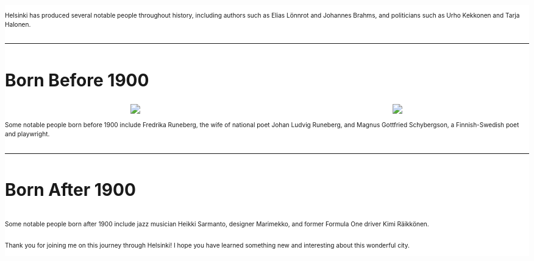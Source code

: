 </div>

<div style='display:flex; flex-flow:column; min-height:0;' class="col-span-4">


Helsinki has produced several notable people throughout history, including authors such as Elias Lönnrot and Johannes Brahms, and politicians such as Urho Kekkonen and Tarja Halonen.
</div>

</div>


---
<style scoped>p,li {font-size:0.88em}</style>

 # Born Before 1900
<div style='flex:1 1 auto; min-height:0;' class="grid grid-cols-8 gap-4">
<div style='display:flex; flex-flow:column; min-height:0;' class="col-span-4">

<div style="display: flex; flex: 1 1 auto; flex-flow: row; min-height: 0"><div style="display: flex; flex: 1 1 auto; justify-content: center;min-height:0;min-width:0; margin-bottom:0.1em;;margin-right:0.15em">
<img style='object-fit: contain; max-height:100%; max-width:100%; background-color: rgba(0,0,0,0);' src='https://upload.wikimedia.org/wikipedia/commons/thumb/d/d4/Karl-fazer-historia-460x560.jpg/170px-Karl-fazer-historia-460x560.jpg'/>
</div>
<div style="display: flex; flex: 1 1 auto; justify-content: center;min-height:0;min-width:0; margin-bottom:0.1em;;margin-right:0.15em">
<img style='object-fit: contain; max-height:100%; max-width:100%; background-color: rgba(0,0,0,0);' src='https://upload.wikimedia.org/wikipedia/commons/thumb/d/d2/Erkki_Karu.jpg/170px-Erkki_Karu.jpg'/>
</div>
</div>

</div>

<div style='display:flex; flex-flow:column; min-height:0;' class="col-span-4">


Some notable people born before 1900 include Fredrika Runeberg, the wife of national poet Johan Ludvig Runeberg, and Magnus Gottfried Schybergson, a Finnish-Swedish poet and playwright.
</div>

</div>


---
<style scoped>p,li {font-size:0.72em}</style>

 # Born After 1900
<div style='flex:1 1 auto; min-height:0;' class="grid grid-cols-8 gap-4">
<div style='display:flex; flex-flow:column; min-height:0;' class="col-span-4">


Some notable people born after 1900 include jazz musician Heikki Sarmanto, designer Marimekko, and former Formula One driver Kimi Räikkönen.

Thank you for joining me on this journey through Helsinki! I hope you have learned something new and interesting about this wonderful city.
</div>
